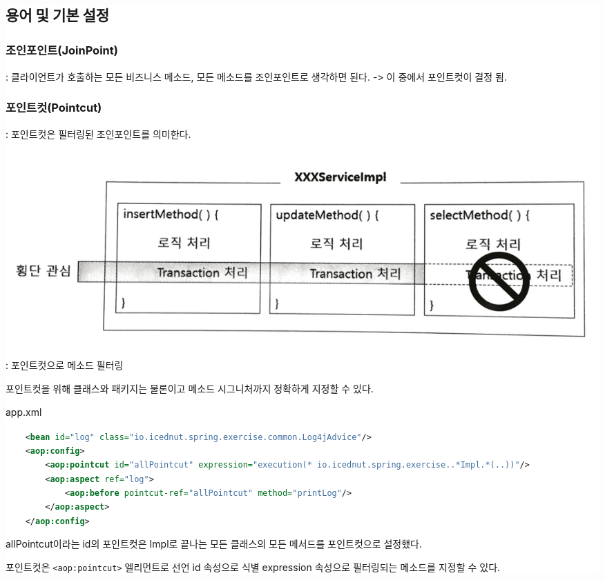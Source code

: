 ## 용어 및 기본 설정

### 조인포인트(JoinPoint)

: 클라이언트가 호출하는 모든 비즈니스 메소드, 모든 메소드를 조인포인트로 생각하면 된다. -> 이 중에서 포인트컷이 결정 됨.

### 포인트컷(Pointcut)

: 포인트컷은 필터링된 조인포인트를 의미한다.

<img src="/assets/images/20170803_2.jpg">
: 포인트컷으로 메소드 필터링

포인트컷을 위해 클래스와 패키지는 물론이고 메소드 시그니처까지 정확하게 지정할 수 있다.

app.xml
``` xml
    <bean id="log" class="io.icednut.spring.exercise.common.Log4jAdvice"/>
    <aop:config>
        <aop:pointcut id="allPointcut" expression="execution(* io.icednut.spring.exercise..*Impl.*(..))"/>
        <aop:aspect ref="log">
            <aop:before pointcut-ref="allPointcut" method="printLog"/>
        </aop:aspect>
    </aop:config>
```
allPointcut이라는 id의 포인트컷은 Impl로 끝나는 모든 클래스의 모든 메서드를 포인트컷으로 설정했다.

포인트컷은 `<aop:pointcut>` 엘리먼트로 선언 id 속성으로 식별
expression 속성으로 필터링되는 메소드를 지정할 수 있다.
